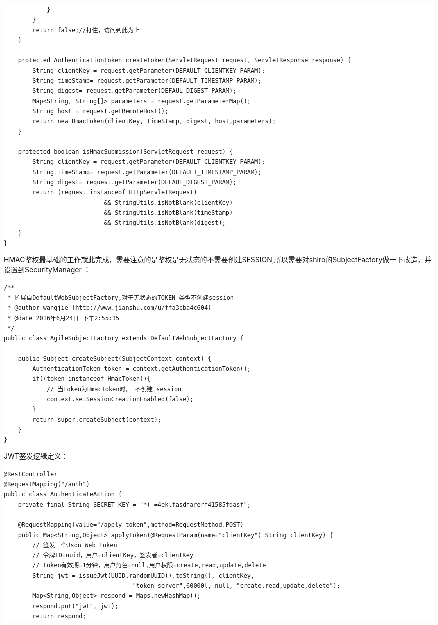 ```
            }
        }
        return false;//打住，访问到此为止
    }

    protected AuthenticationToken createToken(ServletRequest request, ServletResponse response) {
        String clientKey = request.getParameter(DEFAULT_CLIENTKEY_PARAM);
        String timeStamp= request.getParameter(DEFAULT_TIMESTAMP_PARAM);
        String digest= request.getParameter(DEFAUL_DIGEST_PARAM);
        Map<String, String[]> parameters = request.getParameterMap();
        String host = request.getRemoteHost();
        return new HmacToken(clientKey, timeStamp, digest, host,parameters);
    }
    
    protected boolean isHmacSubmission(ServletRequest request) {
        String clientKey = request.getParameter(DEFAULT_CLIENTKEY_PARAM);
        String timeStamp= request.getParameter(DEFAULT_TIMESTAMP_PARAM);
        String digest= request.getParameter(DEFAUL_DIGEST_PARAM);
        return (request instanceof HttpServletRequest)
                            && StringUtils.isNotBlank(clientKey)
                            && StringUtils.isNotBlank(timeStamp)
                            && StringUtils.isNotBlank(digest);
    }
}
```

HMAC鉴权最基础的工作就此完成，需要注意的是鉴权是无状态的不需要创建SESSION,所以需要对shiro的SubjectFactory做一下改造，并设置到SecurityManager ：

```
/**
 * 扩展自DefaultWebSubjectFactory,对于无状态的TOKEN 类型不创建session
 * @author wangjie (http://www.jianshu.com/u/ffa3cba4c604)
 * @date 2016年6月24日 下午2:55:15
 */
public class AgileSubjectFactory extends DefaultWebSubjectFactory { 

    public Subject createSubject(SubjectContext context) { 
        AuthenticationToken token = context.getAuthenticationToken();
        if((token instanceof HmacToken)){
            // 当token为HmacToken时， 不创建 session 
            context.setSessionCreationEnabled(false);
        }
        return super.createSubject(context); 
    }
}
```

JWT签发逻辑定义：

```
@RestController
@RequestMapping("/auth")
public class AuthenticateAction {
    private final String SECRET_KEY = "*(-=4eklfasdfarerf41585fdasf";

    @RequestMapping(value="/apply-token",method=RequestMethod.POST)
    public Map<String,Object> applyToken(@RequestParam(name="clientKey") String clientKey) {
        // 签发一个Json Web Token
        // 令牌ID=uuid，用户=clientKey，签发者=clientKey
        // token有效期=1分钟，用户角色=null,用户权限=create,read,update,delete
        String jwt = issueJwt(UUID.randomUUID().toString(), clientKey, 
                                    "token-server",60000l, null, "create,read,update,delete");
        Map<String,Object> respond = Maps.newHashMap();
        respond.put("jwt", jwt);
        return respond;
```